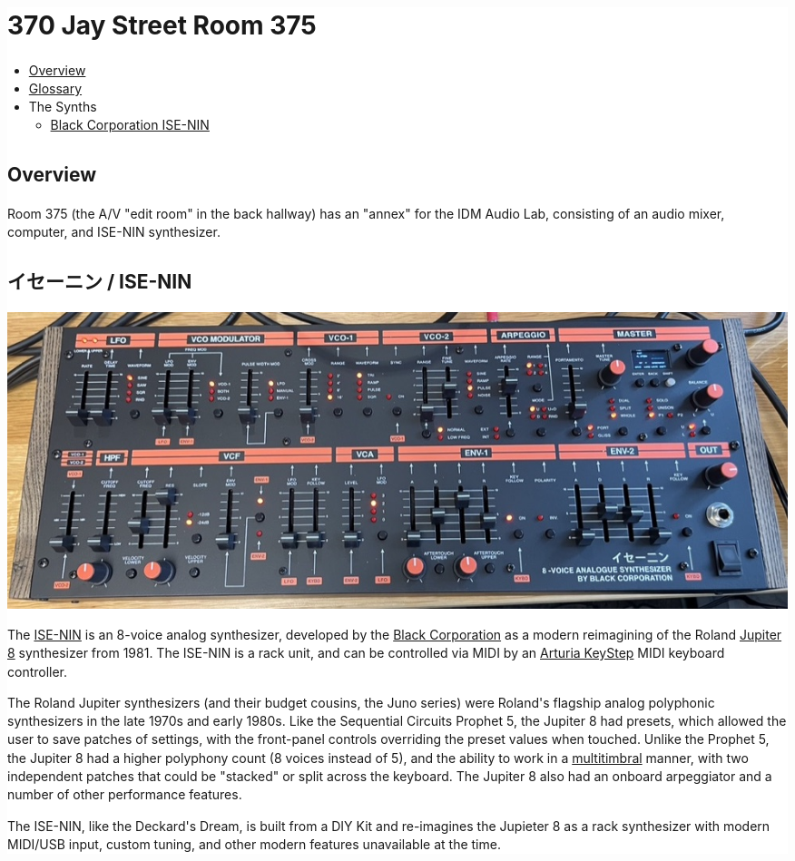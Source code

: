 <a name="top"></a>
# 370 Jay Street Room 375

- [Overview](#overview)
- [Glossary](./glossary.md)
- The Synths
  - [Black Corporation ISE-NIN](#ise-nin)

## Overview

Room 375 (the A/V "edit room" in the back hallway) has an "annex" for the IDM Audio Lab, consisting of an audio mixer, computer, and ISE-NIN synthesizer.

## イセーニン / ISE-NIN

<img src = "./img/ise-nin.jpeg" width="100%" title="Black Corporation's ISE-NIN" alt="Black Corporation's ISE-NIN">

The [ISE-NIN](https://black-corporation.com/product/deckards-dream-mk2/) is an 8-voice analog synthesizer, developed by the [Black Corporation](https://black-corporation.com/) as a modern reimagining of the Roland [Jupiter 8](https://en.wikipedia.org/wiki/Roland_Jupiter-8) synthesizer from 1981. The ISE-NIN is a rack unit, and can be controlled via MIDI by an [Arturia KeyStep](https://www.arturia.com/keystep/overview) MIDI keyboard controller.

The Roland Jupiter synthesizers (and their budget cousins, the Juno series) were Roland's flagship analog polyphonic synthesizers in the late 1970s and early 1980s. Like the Sequential Circuits Prophet 5, the Jupiter 8 had presets, which allowed the user to save patches of settings, with the front-panel controls overriding the preset values when touched. Unlike the Prophet 5, the Jupiter 8 had a higher polyphony count (8 voices instead of 5), and the ability to work in a [multitimbral](https://en.wikipedia.org/wiki/Timbrality) manner, with two independent patches that could be "stacked" or split across the keyboard. The Jupiter 8 also had an onboard arpeggiator and a number of other performance features. 

The ISE-NIN, like the Deckard's Dream, is built from a DIY Kit and re-imagines the Jupieter 8 as a rack synthesizer with modern MIDI/USB input, custom tuning, and other modern features unavailable at the time.
